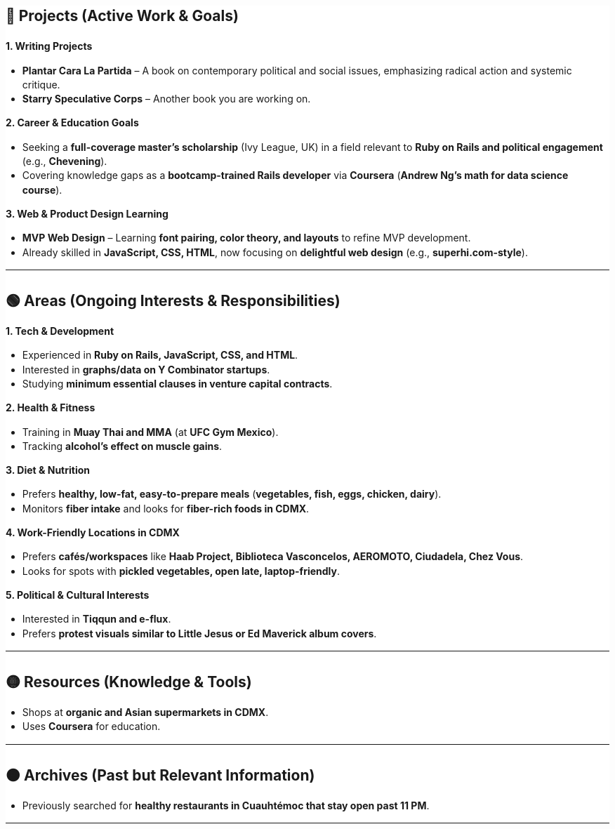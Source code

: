 ## 🔵 **Projects (Active Work & Goals)**  
**1. Writing Projects**  
- **Plantar Cara La Partida** – A book on contemporary political and social issues, emphasizing radical action and systemic critique.  
- **Starry Speculative Corps** – Another book you are working on.  

**2. Career & Education Goals**  
- Seeking a **full-coverage master’s scholarship** (Ivy League, UK) in a field relevant to **Ruby on Rails and political engagement** (e.g., **Chevening**).  
- Covering knowledge gaps as a **bootcamp-trained Rails developer** via **Coursera** (**Andrew Ng’s math for data science course**).  

**3. Web & Product Design Learning**  
- **MVP Web Design** – Learning **font pairing, color theory, and layouts** to refine MVP development.  
- Already skilled in **JavaScript, CSS, HTML**, now focusing on **delightful web design** (e.g., **superhi.com-style**).  

---

## 🟢 **Areas (Ongoing Interests & Responsibilities)**  

**1. Tech & Development**  
- Experienced in **Ruby on Rails, JavaScript, CSS, and HTML**.  
- Interested in **graphs/data on Y Combinator startups**.  
- Studying **minimum essential clauses in venture capital contracts**.  

**2. Health & Fitness**  
- Training in **Muay Thai and MMA** (at **UFC Gym Mexico**).  
- Tracking **alcohol’s effect on muscle gains**.  

**3. Diet & Nutrition**  
- Prefers **healthy, low-fat, easy-to-prepare meals** (**vegetables, fish, eggs, chicken, dairy**).  
- Monitors **fiber intake** and looks for **fiber-rich foods in CDMX**.  

**4. Work-Friendly Locations in CDMX**  
- Prefers **cafés/workspaces** like **Haab Project, Biblioteca Vasconcelos, AEROMOTO, Ciudadela, Chez Vous**.  
- Looks for spots with **pickled vegetables, open late, laptop-friendly**.  

**5. Political & Cultural Interests**  
- Interested in **Tiqqun and e-flux**.  
- Prefers **protest visuals similar to Little Jesus or Ed Maverick album covers**.  

---

## 🟡 **Resources (Knowledge & Tools)**  
- Shops at **organic and Asian supermarkets in CDMX**.  
- Uses **Coursera** for education.  

---

## 🟠 **Archives (Past but Relevant Information)**  
- Previously searched for **healthy restaurants in Cuauhtémoc that stay open past 11 PM**.  

---